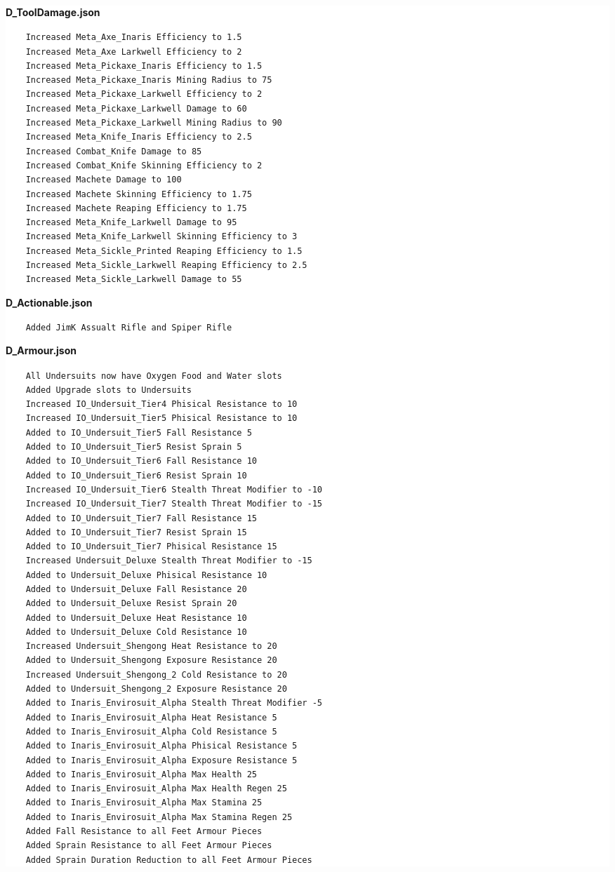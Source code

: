
__D_ToolDamage.json__


		Increased Meta_Axe_Inaris Efficiency to 1.5
		Increased Meta_Axe Larkwell Efficiency to 2
		Increased Meta_Pickaxe_Inaris Efficiency to 1.5
		Increased Meta_Pickaxe_Inaris Mining Radius to 75
		Increased Meta_Pickaxe_Larkwell Efficiency to 2
		Increased Meta_Pickaxe_Larkwell Damage to 60
		Increased Meta_Pickaxe_Larkwell Mining Radius to 90
		Increased Meta_Knife_Inaris Efficiency to 2.5
		Increased Combat_Knife Damage to 85
		Increased Combat_Knife Skinning Efficiency to 2
		Increased Machete Damage to 100
		Increased Machete Skinning Efficiency to 1.75
		Increased Machete Reaping Efficiency to 1.75
		Increased Meta_Knife_Larkwell Damage to 95
		Increased Meta_Knife_Larkwell Skinning Efficiency to 3
		Increased Meta_Sickle_Printed Reaping Efficiency to 1.5
		Increased Meta_Sickle_Larkwell Reaping Efficiency to 2.5
		Increased Meta_Sickle_Larkwell Damage to 55


__D_Actionable.json__


		Added JimK Assualt Rifle and Spiper Rifle


__D_Armour.json__


		All Undersuits now have Oxygen Food and Water slots
		Added Upgrade slots to Undersuits
		Increased IO_Undersuit_Tier4 Phisical Resistance to 10
		Increased IO_Undersuit_Tier5 Phisical Resistance to 10
		Added to IO_Undersuit_Tier5 Fall Resistance 5
		Added to IO_Undersuit_Tier5 Resist Sprain 5
		Added to IO_Undersuit_Tier6 Fall Resistance 10
		Added to IO_Undersuit_Tier6 Resist Sprain 10
		Increased IO_Undersuit_Tier6 Stealth Threat Modifier to -10
		Increased IO_Undersuit_Tier7 Stealth Threat Modifier to -15
		Added to IO_Undersuit_Tier7 Fall Resistance 15
		Added to IO_Undersuit_Tier7 Resist Sprain 15
		Added to IO_Undersuit_Tier7 Phisical Resistance 15
		Increased Undersuit_Deluxe Stealth Threat Modifier to -15
		Added to Undersuit_Deluxe Phisical Resistance 10
		Added to Undersuit_Deluxe Fall Resistance 20
		Added to Undersuit_Deluxe Resist Sprain 20
		Added to Undersuit_Deluxe Heat Resistance 10
		Added to Undersuit_Deluxe Cold Resistance 10
		Increased Undersuit_Shengong Heat Resistance to 20
		Added to Undersuit_Shengong Exposure Resistance 20
		Increased Undersuit_Shengong_2 Cold Resistance to 20
		Added to Undersuit_Shengong_2 Exposure Resistance 20
		Added to Inaris_Envirosuit_Alpha Stealth Threat Modifier -5
		Added to Inaris_Envirosuit_Alpha Heat Resistance 5
		Added to Inaris_Envirosuit_Alpha Cold Resistance 5
		Added to Inaris_Envirosuit_Alpha Phisical Resistance 5 
		Added to Inaris_Envirosuit_Alpha Exposure Resistance 5
		Added to Inaris_Envirosuit_Alpha Max Health 25
		Added to Inaris_Envirosuit_Alpha Max Health Regen 25
		Added to Inaris_Envirosuit_Alpha Max Stamina 25
		Added to Inaris_Envirosuit_Alpha Max Stamina Regen 25
		Added Fall Resistance to all Feet Armour Pieces
		Added Sprain Resistance to all Feet Armour Pieces
		Added Sprain Duration Reduction to all Feet Armour Pieces
